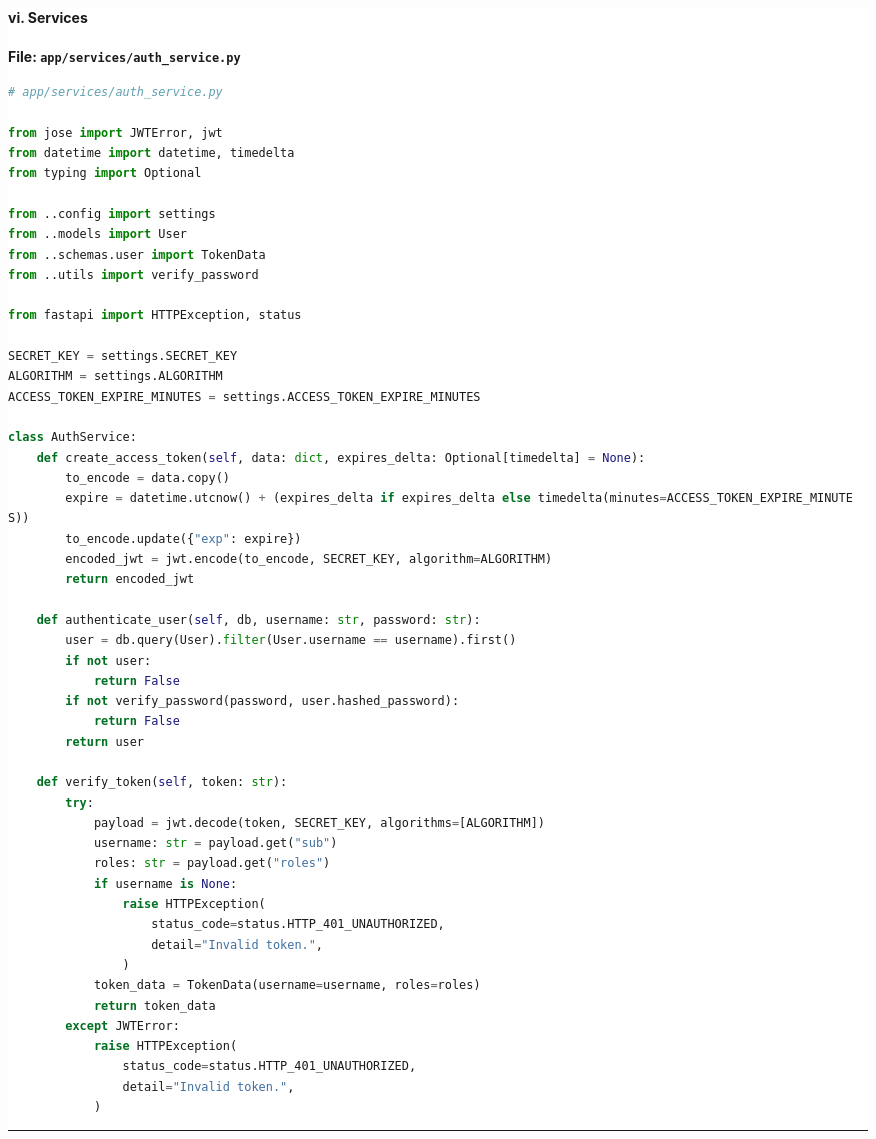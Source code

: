 
#### vi. Services

**File: `app/services/auth_service.py`**

```python
# app/services/auth_service.py

from jose import JWTError, jwt
from datetime import datetime, timedelta
from typing import Optional

from ..config import settings
from ..models import User
from ..schemas.user import TokenData
from ..utils import verify_password

from fastapi import HTTPException, status

SECRET_KEY = settings.SECRET_KEY
ALGORITHM = settings.ALGORITHM
ACCESS_TOKEN_EXPIRE_MINUTES = settings.ACCESS_TOKEN_EXPIRE_MINUTES

class AuthService:
    def create_access_token(self, data: dict, expires_delta: Optional[timedelta] = None):
        to_encode = data.copy()
        expire = datetime.utcnow() + (expires_delta if expires_delta else timedelta(minutes=ACCESS_TOKEN_EXPIRE_MINUTES))
        to_encode.update({"exp": expire})
        encoded_jwt = jwt.encode(to_encode, SECRET_KEY, algorithm=ALGORITHM)
        return encoded_jwt

    def authenticate_user(self, db, username: str, password: str):
        user = db.query(User).filter(User.username == username).first()
        if not user:
            return False
        if not verify_password(password, user.hashed_password):
            return False
        return user

    def verify_token(self, token: str):
        try:
            payload = jwt.decode(token, SECRET_KEY, algorithms=[ALGORITHM])
            username: str = payload.get("sub")
            roles: str = payload.get("roles")
            if username is None:
                raise HTTPException(
                    status_code=status.HTTP_401_UNAUTHORIZED,
                    detail="Invalid token.",
                )
            token_data = TokenData(username=username, roles=roles)
            return token_data
        except JWTError:
            raise HTTPException(
                status_code=status.HTTP_401_UNAUTHORIZED,
                detail="Invalid token.",
            )
```

---
